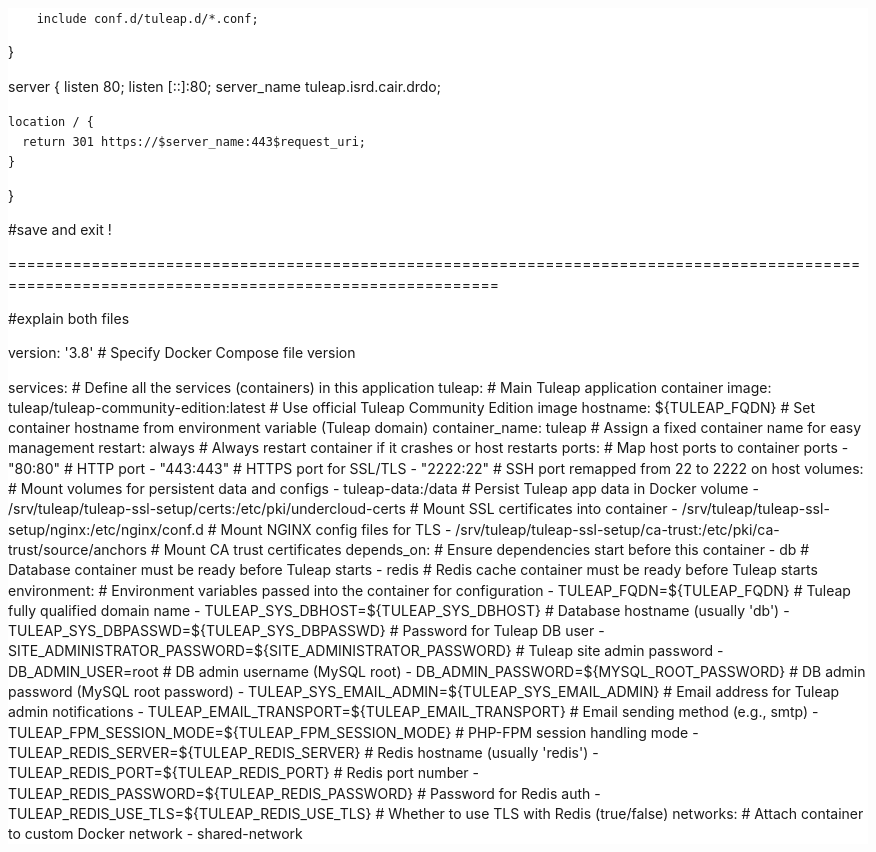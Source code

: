         include conf.d/tuleap.d/*.conf;
}

server {
    listen       80;
    listen       [::]:80;
    server_name  tuleap.isrd.cair.drdo;

    location / {
      return 301 https://$server_name:443$request_uri;
    }
}


#save and exit !



=================================================================================================================================================

#explain both files

version: '3.8'   # Specify Docker Compose file version

services:        # Define all the services (containers) in this application
  tuleap:       # Main Tuleap application container
    image: tuleap/tuleap-community-edition:latest  # Use official Tuleap Community Edition image
    hostname: ${TULEAP_FQDN}        # Set container hostname from environment variable (Tuleap domain)
    container_name: tuleap          # Assign a fixed container name for easy management
    restart: always                 # Always restart container if it crashes or host restarts
    ports:                         # Map host ports to container ports
      - "80:80"                   # HTTP port
      - "443:443"                 # HTTPS port for SSL/TLS
      - "2222:22"                 # SSH port remapped from 22 to 2222 on host
    volumes:                      # Mount volumes for persistent data and configs
      - tuleap-data:/data                           # Persist Tuleap app data in Docker volume
      - /srv/tuleap/tuleap-ssl-setup/certs:/etc/pki/undercloud-certs  # Mount SSL certificates into container
      - /srv/tuleap/tuleap-ssl-setup/nginx:/etc/nginx/conf.d          # Mount NGINX config files for TLS
      - /srv/tuleap/tuleap-ssl-setup/ca-trust:/etc/pki/ca-trust/source/anchors  # Mount CA trust certificates
    depends_on:                   # Ensure dependencies start before this container
      - db                      # Database container must be ready before Tuleap starts
      - redis                   # Redis cache container must be ready before Tuleap starts
    environment:                 # Environment variables passed into the container for configuration
      - TULEAP_FQDN=${TULEAP_FQDN}                     # Tuleap fully qualified domain name
      - TULEAP_SYS_DBHOST=${TULEAP_SYS_DBHOST}         # Database hostname (usually 'db')
      - TULEAP_SYS_DBPASSWD=${TULEAP_SYS_DBPASSWD}     # Password for Tuleap DB user
      - SITE_ADMINISTRATOR_PASSWORD=${SITE_ADMINISTRATOR_PASSWORD}  # Tuleap site admin password
      - DB_ADMIN_USER=root                              # DB admin username (MySQL root)
      - DB_ADMIN_PASSWORD=${MYSQL_ROOT_PASSWORD}        # DB admin password (MySQL root password)
      - TULEAP_SYS_EMAIL_ADMIN=${TULEAP_SYS_EMAIL_ADMIN}  # Email address for Tuleap admin notifications
      - TULEAP_EMAIL_TRANSPORT=${TULEAP_EMAIL_TRANSPORT}  # Email sending method (e.g., smtp)
      - TULEAP_FPM_SESSION_MODE=${TULEAP_FPM_SESSION_MODE}  # PHP-FPM session handling mode
      - TULEAP_REDIS_SERVER=${TULEAP_REDIS_SERVER}      # Redis hostname (usually 'redis')
      - TULEAP_REDIS_PORT=${TULEAP_REDIS_PORT}          # Redis port number
      - TULEAP_REDIS_PASSWORD=${TULEAP_REDIS_PASSWORD}  # Password for Redis auth
      - TULEAP_REDIS_USE_TLS=${TULEAP_REDIS_USE_TLS}    # Whether to use TLS with Redis (true/false)
    networks:                    # Attach container to custom Docker network
      - shared-network
